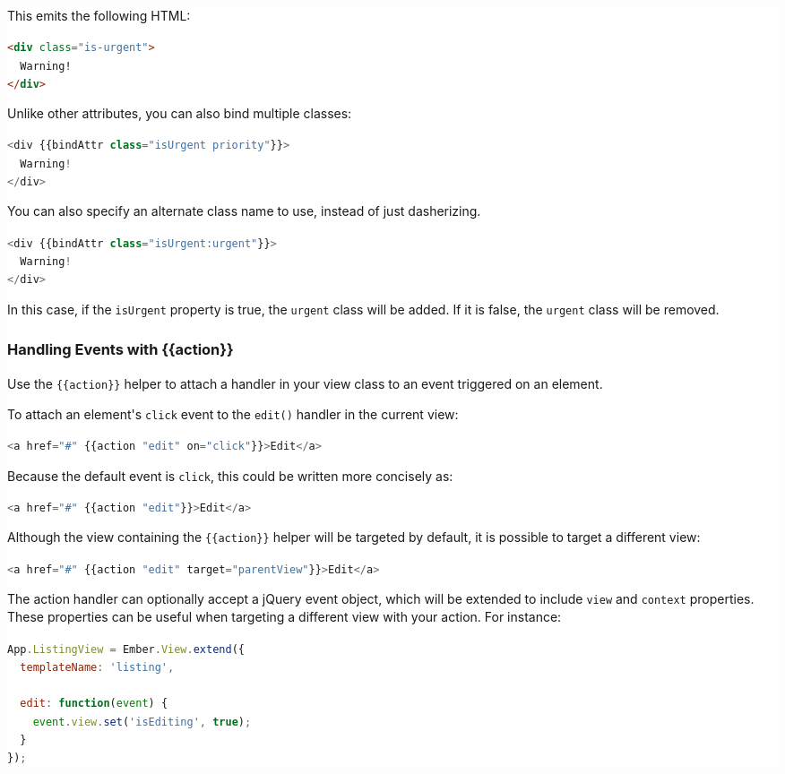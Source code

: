 This emits the following HTML:

```html
<div class="is-urgent">
  Warning!
</div>
```

Unlike other attributes, you can also bind multiple classes:

```javascript
<div {{bindAttr class="isUrgent priority"}}>
  Warning!
</div>
```

You can also specify an alternate class name to use, instead of just
dasherizing.

```javascript
<div {{bindAttr class="isUrgent:urgent"}}>
  Warning!
</div>
```

In this case, if the `isUrgent` property is true, the `urgent` class
will be added. If it is false, the `urgent` class will be removed.

### Handling Events with {{action}}

Use the `{{action}}` helper to attach a handler in your view class to an event triggered on an element.

To attach an element's `click` event to the `edit()` handler in the current view:

```javascript
<a href="#" {{action "edit" on="click"}}>Edit</a>
```

Because the default event is `click`, this could be written more concisely as:

```javascript
<a href="#" {{action "edit"}}>Edit</a>
```

Although the view containing the `{{action}}` helper will be targeted by default, it is possible to target a different view:

```javascript
<a href="#" {{action "edit" target="parentView"}}>Edit</a>
```

The action handler can optionally accept a jQuery event object, which will be extended to include `view` and `context` properties. These properties can be useful when targeting a different view with your action. For instance:

```javascript
App.ListingView = Ember.View.extend({
  templateName: 'listing',

  edit: function(event) {
    event.view.set('isEditing', true);
  }
});
```
